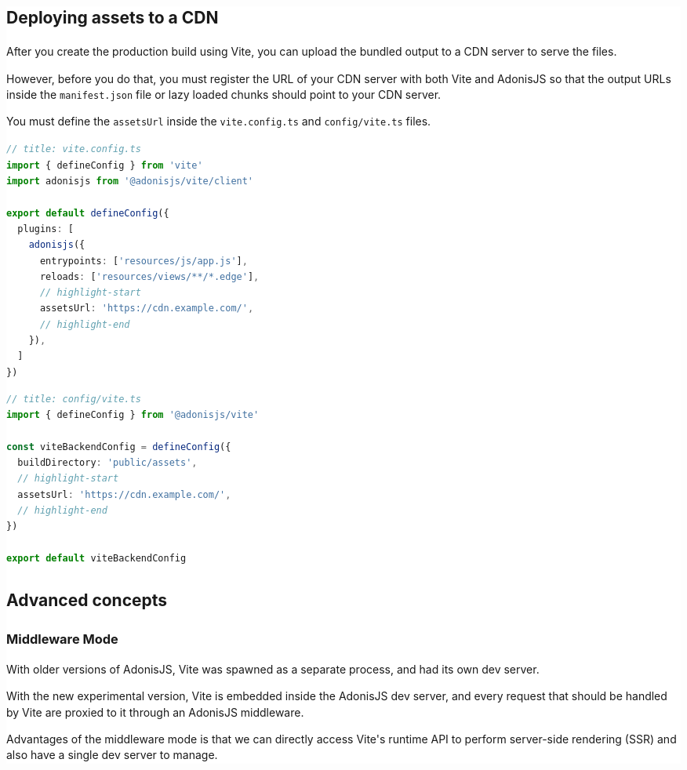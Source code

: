 ## Deploying assets to a CDN
After you create the production build using Vite, you can upload the bundled output to a CDN server to serve the files.

However, before you do that, you must register the URL of your CDN server with both Vite and AdonisJS so that the output URLs inside the `manifest.json` file or lazy loaded chunks should point to your CDN server.

You must define the `assetsUrl` inside the `vite.config.ts` and `config/vite.ts` files.

```ts
// title: vite.config.ts
import { defineConfig } from 'vite'
import adonisjs from '@adonisjs/vite/client'

export default defineConfig({
  plugins: [
    adonisjs({
      entrypoints: ['resources/js/app.js'],
      reloads: ['resources/views/**/*.edge'],
      // highlight-start
      assetsUrl: 'https://cdn.example.com/',
      // highlight-end
    }),
  ]
})
```

```ts
// title: config/vite.ts
import { defineConfig } from '@adonisjs/vite'

const viteBackendConfig = defineConfig({
  buildDirectory: 'public/assets',
  // highlight-start
  assetsUrl: 'https://cdn.example.com/',
  // highlight-end
})

export default viteBackendConfig
```

## Advanced concepts

### Middleware Mode 

With older versions of AdonisJS, Vite was spawned as a separate process, and had its own dev server.

With the new experimental version, Vite is embedded inside the AdonisJS dev server, and every request that should be handled by Vite are proxied to it through an AdonisJS middleware.

Advantages of the middleware mode is that we can directly access Vite's runtime API to perform server-side rendering (SSR) and also have a single dev server to manage.
